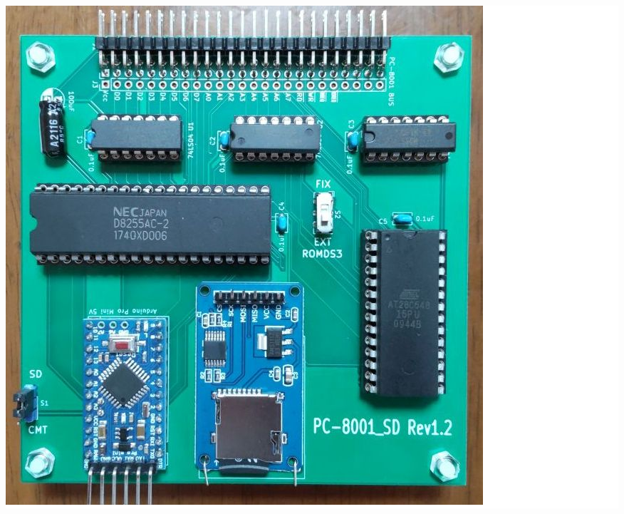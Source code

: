 ![MicroSD Card Adapter2](https://github.com/yanataka60/PC-8001_SD/blob/main/JPEG/MicroSD%20Card%20Adapter(2).JPG)
